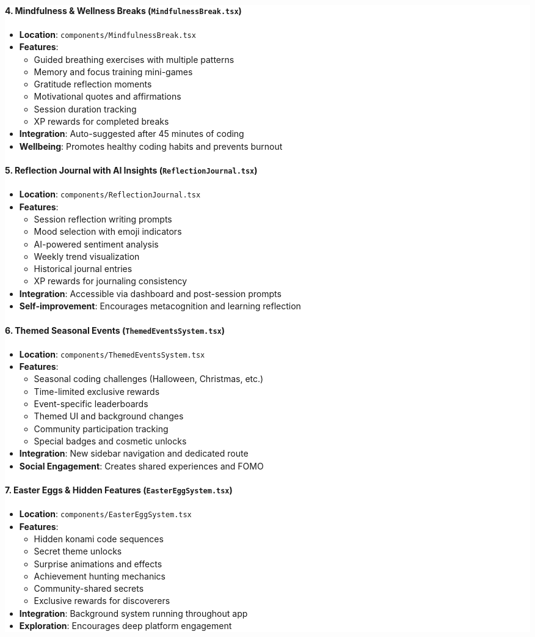 #### 4. **Mindfulness & Wellness Breaks** (`MindfulnessBreak.tsx`)
- **Location**: `components/MindfulnessBreak.tsx`
- **Features**:
  - Guided breathing exercises with multiple patterns
  - Memory and focus training mini-games
  - Gratitude reflection moments
  - Motivational quotes and affirmations
  - Session duration tracking
  - XP rewards for completed breaks
- **Integration**: Auto-suggested after 45 minutes of coding
- **Wellbeing**: Promotes healthy coding habits and prevents burnout

#### 5. **Reflection Journal with AI Insights** (`ReflectionJournal.tsx`)
- **Location**: `components/ReflectionJournal.tsx`
- **Features**:
  - Session reflection writing prompts
  - Mood selection with emoji indicators
  - AI-powered sentiment analysis
  - Weekly trend visualization
  - Historical journal entries
  - XP rewards for journaling consistency
- **Integration**: Accessible via dashboard and post-session prompts
- **Self-improvement**: Encourages metacognition and learning reflection

#### 6. **Themed Seasonal Events** (`ThemedEventsSystem.tsx`)
- **Location**: `components/ThemedEventsSystem.tsx`
- **Features**:
  - Seasonal coding challenges (Halloween, Christmas, etc.)
  - Time-limited exclusive rewards
  - Event-specific leaderboards
  - Themed UI and background changes
  - Community participation tracking
  - Special badges and cosmetic unlocks
- **Integration**: New sidebar navigation and dedicated route
- **Social Engagement**: Creates shared experiences and FOMO

#### 7. **Easter Eggs & Hidden Features** (`EasterEggSystem.tsx`)
- **Location**: `components/EasterEggSystem.tsx`
- **Features**:
  - Hidden konami code sequences
  - Secret theme unlocks
  - Surprise animations and effects
  - Achievement hunting mechanics
  - Community-shared secrets
  - Exclusive rewards for discoverers
- **Integration**: Background system running throughout app
- **Exploration**: Encourages deep platform engagement
